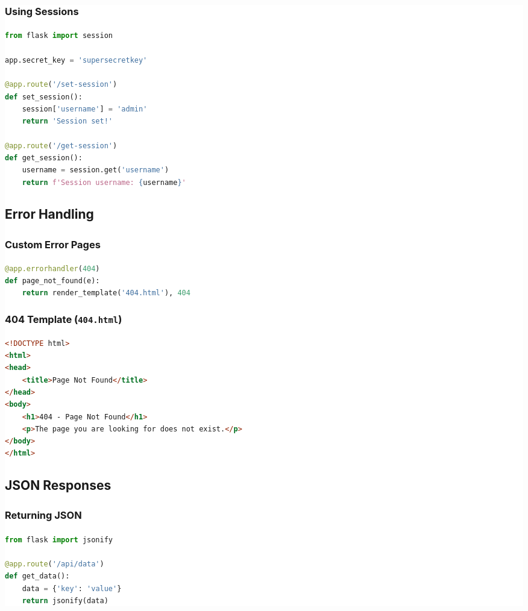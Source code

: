 ### Using Sessions

```python
from flask import session

app.secret_key = 'supersecretkey'

@app.route('/set-session')
def set_session():
    session['username'] = 'admin'
    return 'Session set!'

@app.route('/get-session')
def get_session():
    username = session.get('username')
    return f'Session username: {username}'
```

## Error Handling

### Custom Error Pages

```python
@app.errorhandler(404)
def page_not_found(e):
    return render_template('404.html'), 404
```

### 404 Template (`404.html`)

```html
<!DOCTYPE html>
<html>
<head>
    <title>Page Not Found</title>
</head>
<body>
    <h1>404 - Page Not Found</h1>
    <p>The page you are looking for does not exist.</p>
</body>
</html>
```

## JSON Responses

### Returning JSON

```python
from flask import jsonify

@app.route('/api/data')
def get_data():
    data = {'key': 'value'}
    return jsonify(data)
```
